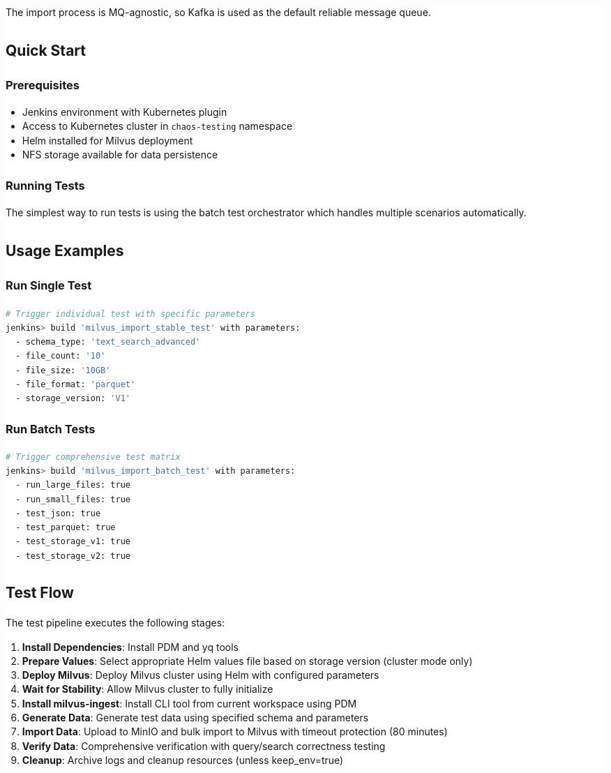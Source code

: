 The import process is MQ-agnostic, so Kafka is used as the default reliable message queue.

## Quick Start

### Prerequisites
- Jenkins environment with Kubernetes plugin
- Access to Kubernetes cluster in `chaos-testing` namespace
- Helm installed for Milvus deployment
- NFS storage available for data persistence

### Running Tests

The simplest way to run tests is using the batch test orchestrator which handles multiple scenarios automatically.

## Usage Examples

### Run Single Test
```bash
# Trigger individual test with specific parameters
jenkins> build 'milvus_import_stable_test' with parameters:
  - schema_type: 'text_search_advanced'
  - file_count: '10'
  - file_size: '10GB'
  - file_format: 'parquet'
  - storage_version: 'V1'
```

### Run Batch Tests
```bash
# Trigger comprehensive test matrix
jenkins> build 'milvus_import_batch_test' with parameters:
  - run_large_files: true
  - run_small_files: true
  - test_json: true
  - test_parquet: true
  - test_storage_v1: true
  - test_storage_v2: true
```

## Test Flow

The test pipeline executes the following stages:

1. **Install Dependencies**: Install PDM and yq tools
2. **Prepare Values**: Select appropriate Helm values file based on storage version (cluster mode only)
3. **Deploy Milvus**: Deploy Milvus cluster using Helm with configured parameters
4. **Wait for Stability**: Allow Milvus cluster to fully initialize
5. **Install milvus-ingest**: Install CLI tool from current workspace using PDM
6. **Generate Data**: Generate test data using specified schema and parameters
7. **Import Data**: Upload to MinIO and bulk import to Milvus with timeout protection (80 minutes)
8. **Verify Data**: Comprehensive verification with query/search correctness testing
9. **Cleanup**: Archive logs and cleanup resources (unless keep_env=true)
